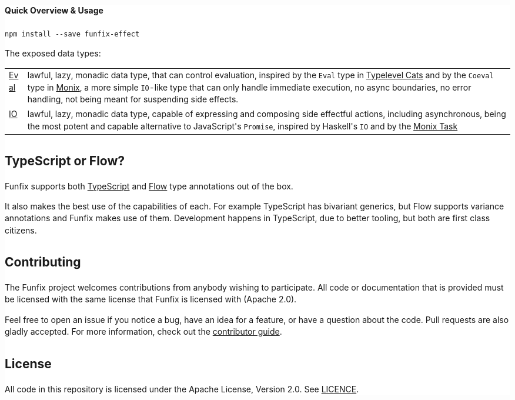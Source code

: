 #### Quick Overview &amp; Usage

```
npm install --save funfix-effect
```

The exposed data types:

|              |                                                                                        |
|--------------|--------------------------------------------------------------------------------------- |
| [Eval](https://funfix.org/api/effect/classes/eval.html) | lawful, lazy, monadic data type, that can control evaluation, inspired by the `Eval` type in [Typelevel Cats](http://typelevel.org/cats/) and by the `Coeval` type in [Monix](https://monix.io), a more simple `IO`-like type that can only handle immediate execution, no async boundaries, no error handling, not being meant for suspending side effects. |
| [IO](https://funfix.org/api/effect/classes/io.html)     | lawful, lazy, monadic data type, capable of expressing and composing side effectful actions, including asynchronous, being the most potent and capable alternative to JavaScript's `Promise`, inspired by Haskell's `IO` and by the [Monix Task](https://monix.io/docs/2x/eval/task.html) |

## TypeScript or Flow?

Funfix supports both [TypeScript](https://www.typescriptlang.org/)
and [Flow](https://flow.org/) type annotations out of the box.

It also makes the best use of the capabilities of each. For example
TypeScript has bivariant generics, but Flow supports variance
annotations and Funfix makes use of them. Development happens in
TypeScript, due to better tooling, but both are first class citizens.

## Contributing

The Funfix project welcomes contributions from anybody wishing to
participate.  All code or documentation that is provided must be
licensed with the same license that Funfix is licensed with (Apache
2.0).

Feel free to open an issue if you notice a bug, have an idea for a
feature, or have a question about the code. Pull requests are also
gladly accepted. For more information, check out the
[contributor guide](CONTRIBUTING.md).

## License

All code in this repository is licensed under the Apache License,
Version 2.0.  See [LICENCE](./LICENSE).
